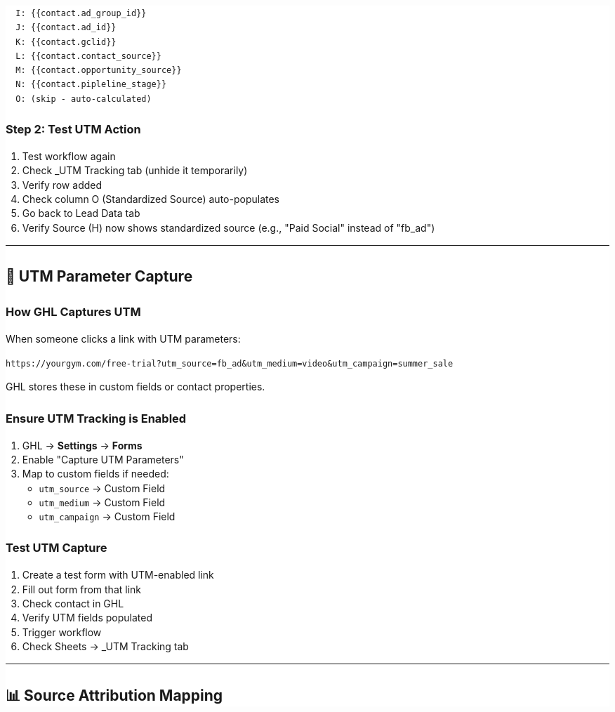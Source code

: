 ```
  I: {{contact.ad_group_id}}
  J: {{contact.ad_id}}
  K: {{contact.gclid}}
  L: {{contact.contact_source}}
  M: {{contact.opportunity_source}}
  N: {{contact.pipleline_stage}}
  O: (skip - auto-calculated)
```

### Step 2: Test UTM Action

1. Test workflow again
2. Check _UTM Tracking tab (unhide it temporarily)
3. Verify row added
4. Check column O (Standardized Source) auto-populates
5. Go back to Lead Data tab
6. Verify Source (H) now shows standardized source (e.g., "Paid Social" instead of "fb_ad")

---

## 🔗 UTM Parameter Capture

### How GHL Captures UTM

When someone clicks a link with UTM parameters:
```
https://yourgym.com/free-trial?utm_source=fb_ad&utm_medium=video&utm_campaign=summer_sale
```

GHL stores these in custom fields or contact properties.

### Ensure UTM Tracking is Enabled

1. GHL → **Settings** → **Forms**
2. Enable "Capture UTM Parameters"
3. Map to custom fields if needed:
   - `utm_source` → Custom Field
   - `utm_medium` → Custom Field
   - `utm_campaign` → Custom Field

### Test UTM Capture

1. Create a test form with UTM-enabled link
2. Fill out form from that link
3. Check contact in GHL
4. Verify UTM fields populated
5. Trigger workflow
6. Check Sheets → _UTM Tracking tab

---

## 📊 Source Attribution Mapping
